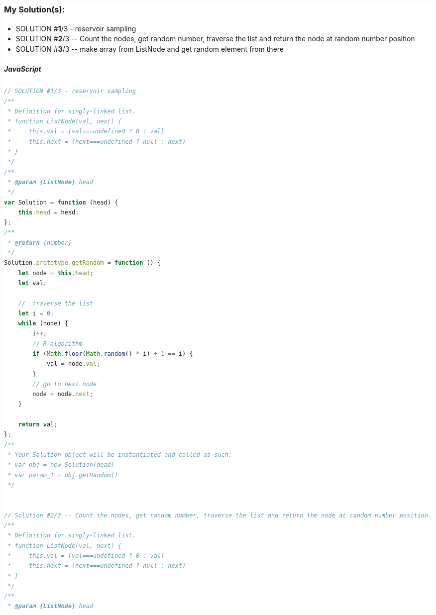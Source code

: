 ### My Solution(s):

* SOLUTION #**1**/3 - reservoir sampling
* SOLUTION #**2**/3 -- Count the nodes, get random number, traverse the list and return the node at random number
  position
* SOLUTION #**3**/3 -- make array from ListNode and get random element from there

##### JavaScript

```js
// SOLUTION #1/3 - reservoir sampling
/**
 * Definition for singly-linked list.
 * function ListNode(val, next) {
 *     this.val = (val===undefined ? 0 : val)
 *     this.next = (next===undefined ? null : next)
 * }
 */
/**
 * @param {ListNode} head
 */
var Solution = function (head) {
    this.head = head;
};
/**
 * @return {number}
 */
Solution.prototype.getRandom = function () {
    let node = this.head;
    let val;

    //  traverse the list
    let i = 0;
    while (node) {
        i++;
        // R algorithm
        if (Math.floor(Math.random() * i) + 1 == i) {
            val = node.val;
        }
        // go to next node
        node = node.next;
    }

    return val;
};
/**
 * Your Solution object will be instantiated and called as such:
 * var obj = new Solution(head)
 * var param_1 = obj.getRandom()
 */


// Solution #2/3 -- Count the nodes, get random number, traverse the list and return the node at random number position
/**
 * Definition for singly-linked list.
 * function ListNode(val, next) {
 *     this.val = (val===undefined ? 0 : val)
 *     this.next = (next===undefined ? null : next)
 * }
 */
/**
 * @param {ListNode} head
```